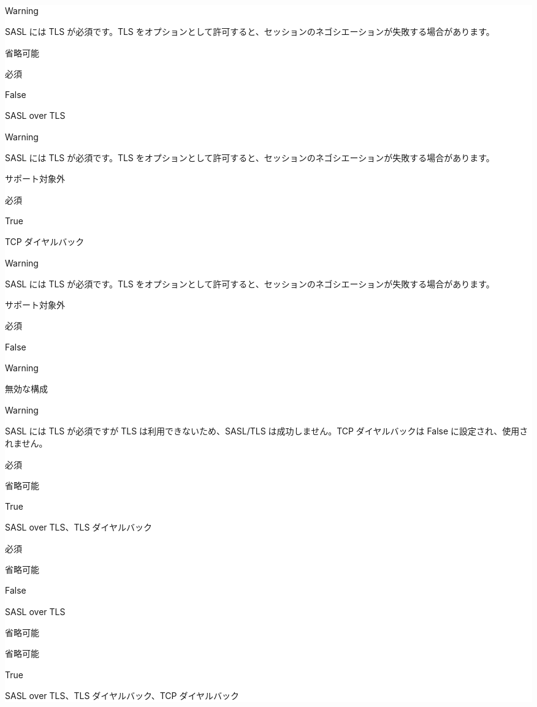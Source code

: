 > [!WARNING]
> SASL には TLS が必須です。TLS をオプションとして許可すると、セッションのネゴシエーションが失敗する場合があります。


</div></td>
</tr>
<tr class="even">
<td><p>省略可能</p></td>
<td><p>必須</p></td>
<td><p>False</p></td>
<td><p>SASL over TLS</p></td>
<td><div class="alert">

> [!WARNING]
> SASL には TLS が必須です。TLS をオプションとして許可すると、セッションのネゴシエーションが失敗する場合があります。


</div></td>
</tr>
<tr class="odd">
<td><p>サポート対象外</p></td>
<td><p>必須</p></td>
<td><p>True</p></td>
<td><p>TCP ダイヤルバック</p></td>
<td><div class="alert">

> [!WARNING]
> SASL には TLS が必須です。TLS をオプションとして許可すると、セッションのネゴシエーションが失敗する場合があります。


</div></td>
</tr>
<tr class="even">
<td><p>サポート対象外</p></td>
<td><p>必須</p></td>
<td><p>False</p></td>
<td><div class="alert">

> [!WARNING]
> 無効な構成


</div></td>
<td><div class="alert">

> [!WARNING]
> SASL には TLS が必須ですが TLS は利用できないため、SASL/TLS は成功しません。TCP ダイヤルバックは False に設定され、使用されません。


</div></td>
</tr>
<tr class="odd">
<td><p>必須</p></td>
<td><p>省略可能</p></td>
<td><p>True</p></td>
<td><p>SASL over TLS、TLS ダイヤルバック</p></td>
<td><p></p></td>
</tr>
<tr class="even">
<td><p>必須</p></td>
<td><p>省略可能</p></td>
<td><p>False</p></td>
<td><p>SASL over TLS</p></td>
<td><p></p></td>
</tr>
<tr class="odd">
<td><p>省略可能</p></td>
<td><p>省略可能</p></td>
<td><p>True</p></td>
<td><p>SASL over TLS、TLS ダイヤルバック、TCP ダイヤルバック</p></td>
